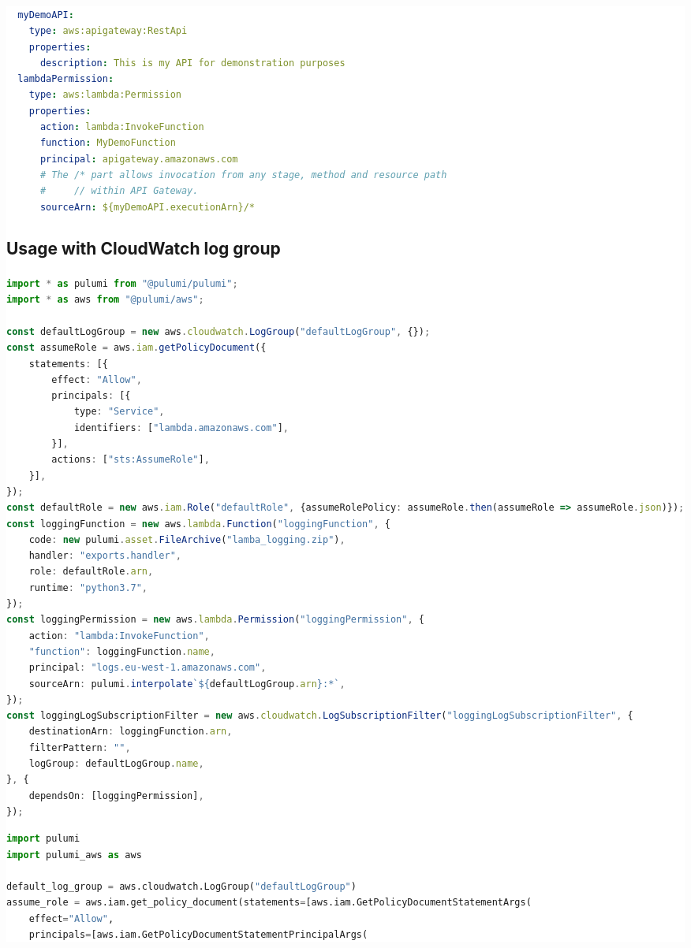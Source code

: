 ```yaml
  myDemoAPI:
    type: aws:apigateway:RestApi
    properties:
      description: This is my API for demonstration purposes
  lambdaPermission:
    type: aws:lambda:Permission
    properties:
      action: lambda:InvokeFunction
      function: MyDemoFunction
      principal: apigateway.amazonaws.com
      # The /* part allows invocation from any stage, method and resource path
      #     // within API Gateway.
      sourceArn: ${myDemoAPI.executionArn}/*
```

## Usage with CloudWatch log group

```typescript
import * as pulumi from "@pulumi/pulumi";
import * as aws from "@pulumi/aws";

const defaultLogGroup = new aws.cloudwatch.LogGroup("defaultLogGroup", {});
const assumeRole = aws.iam.getPolicyDocument({
    statements: [{
        effect: "Allow",
        principals: [{
            type: "Service",
            identifiers: ["lambda.amazonaws.com"],
        }],
        actions: ["sts:AssumeRole"],
    }],
});
const defaultRole = new aws.iam.Role("defaultRole", {assumeRolePolicy: assumeRole.then(assumeRole => assumeRole.json)});
const loggingFunction = new aws.lambda.Function("loggingFunction", {
    code: new pulumi.asset.FileArchive("lamba_logging.zip"),
    handler: "exports.handler",
    role: defaultRole.arn,
    runtime: "python3.7",
});
const loggingPermission = new aws.lambda.Permission("loggingPermission", {
    action: "lambda:InvokeFunction",
    "function": loggingFunction.name,
    principal: "logs.eu-west-1.amazonaws.com",
    sourceArn: pulumi.interpolate`${defaultLogGroup.arn}:*`,
});
const loggingLogSubscriptionFilter = new aws.cloudwatch.LogSubscriptionFilter("loggingLogSubscriptionFilter", {
    destinationArn: loggingFunction.arn,
    filterPattern: "",
    logGroup: defaultLogGroup.name,
}, {
    dependsOn: [loggingPermission],
});
```
```python
import pulumi
import pulumi_aws as aws

default_log_group = aws.cloudwatch.LogGroup("defaultLogGroup")
assume_role = aws.iam.get_policy_document(statements=[aws.iam.GetPolicyDocumentStatementArgs(
    effect="Allow",
    principals=[aws.iam.GetPolicyDocumentStatementPrincipalArgs(
```